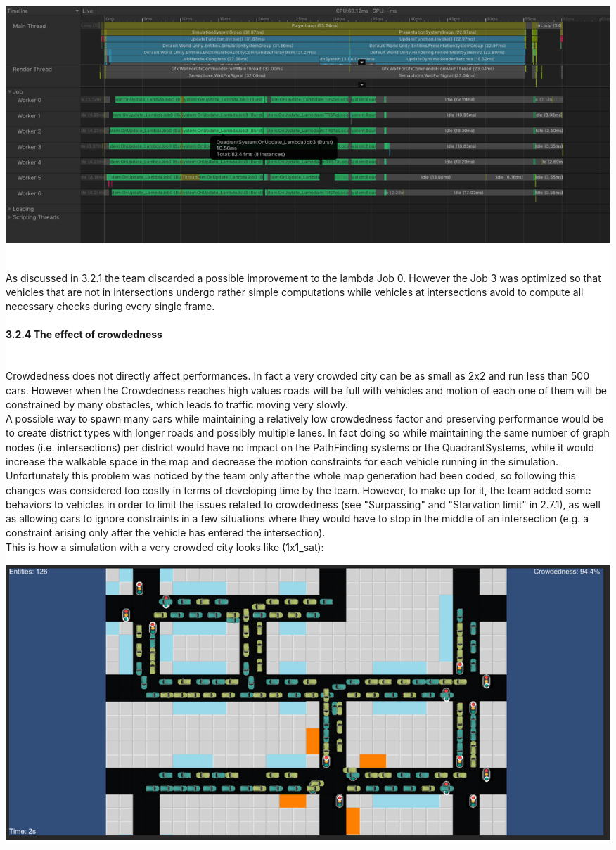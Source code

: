![90x90_300k_p](./ScreenShots/90x90_300k_p.PNG)

<br>As discussed in 3.2.1 the team discarded a possible improvement to the lambda Job 0. However the Job 3 was optimized so that vehicles that are not in intersections undergo rather simple computations while vehicles at intersections avoid to compute all necessary checks during every single frame.

#### 3.2.4 The effect of crowdedness
<br>Crowdedness does not directly affect performances. In fact a very crowded city can be as small as 2x2 and run less than 500 cars. However when the Crowdedness reaches high values roads will be full with vehicles and motion of each one of them will be constrained by many obstacles, which leads to traffic moving very slowly.
<br>A possible way to spawn many cars while maintaining a relatively low crowdedness factor and preserving performance would be to create district types with longer roads and possibly multiple lanes. In fact doing so while maintaining the same number of graph nodes (i.e. intersections) per district would have no impact on the PathFinding systems or the QuadrantSystems, while it would increase the walkable space in the map and decrease the motion constraints for each vehicle running in the simulation. Unfortunately this problem was noticed by the team only after the whole map generation had been coded, so following this changes was considered too costly in terms of developing time by the team. However, to make up for it, the team added some behaviors to vehicles in order to limit the issues related to crowdedness (see "Surpassing" and "Starvation limit" in 2.7.1), as well as allowing cars to ignore constraints in a few situations where they would have to stop in the middle of an intersection (e.g. a constraint arising only after the vehicle has entered the intersection).
<br>This is how a simulation with a very crowded city looks like (1x1_sat):

![1x1_sat_g](./ScreenShots/1x1_sat_g.PNG)

